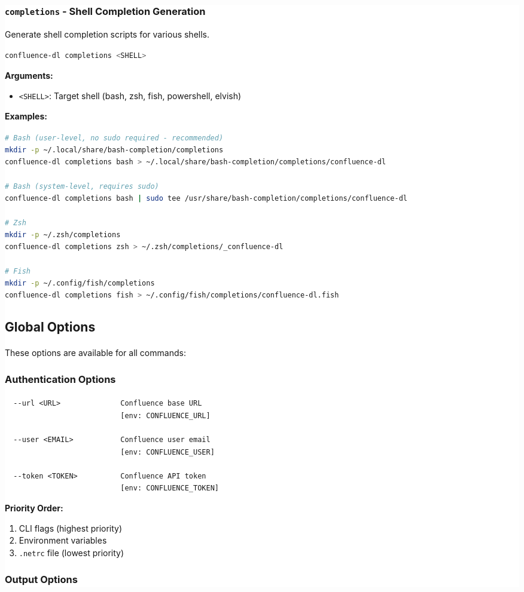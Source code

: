 ### `completions` - Shell Completion Generation

Generate shell completion scripts for various shells.

```bash
confluence-dl completions <SHELL>
```

**Arguments:**

- `<SHELL>`: Target shell (bash, zsh, fish, powershell, elvish)

**Examples:**

```bash
# Bash (user-level, no sudo required - recommended)
mkdir -p ~/.local/share/bash-completion/completions
confluence-dl completions bash > ~/.local/share/bash-completion/completions/confluence-dl

# Bash (system-level, requires sudo)
confluence-dl completions bash | sudo tee /usr/share/bash-completion/completions/confluence-dl

# Zsh
mkdir -p ~/.zsh/completions
confluence-dl completions zsh > ~/.zsh/completions/_confluence-dl

# Fish
mkdir -p ~/.config/fish/completions
confluence-dl completions fish > ~/.config/fish/completions/confluence-dl.fish
```

## Global Options

These options are available for all commands:

### Authentication Options

```
  --url <URL>              Confluence base URL
                           [env: CONFLUENCE_URL]

  --user <EMAIL>           Confluence user email
                           [env: CONFLUENCE_USER]

  --token <TOKEN>          Confluence API token
                           [env: CONFLUENCE_TOKEN]
```

**Priority Order:**

1. CLI flags (highest priority)
2. Environment variables
3. `.netrc` file (lowest priority)

### Output Options
